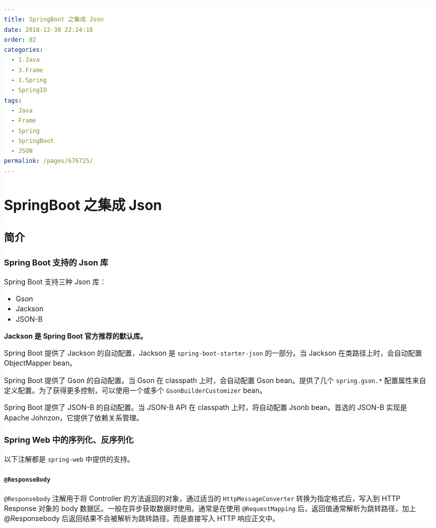 ```yaml
---
title: SpringBoot 之集成 Json
date: 2018-12-30 22:24:16
order: 02
categories:
  - 1.Java
  - 3.Frame
  - 1.Spring
  - SpringIO
tags:
  - Java
  - Frame
  - Spring
  - SpringBoot
  - JSON
permalink: /pages/676725/
---
```


# SpringBoot 之集成 Json

## 简介

### Spring Boot 支持的 Json 库

Spring Boot 支持三种 Json 库：

- Gson
- Jackson
- JSON-B

**Jackson 是 Spring Boot 官方推荐的默认库。**

Spring Boot 提供了 Jackson 的自动配置，Jackson 是 `spring-boot-starter-json` 的一部分。当 Jackson 在类路径上时，会自动配置 ObjectMapper bean。

Spring Boot 提供了 Gson 的自动配置。当 Gson 在 classpath 上时，会自动配置 Gson bean。提供了几个 `spring.gson.*` 配置属性来自定义配置。为了获得更多控制，可以使用一个或多个 `GsonBuilderCustomizer` bean。

Spring Boot 提供了 JSON-B 的自动配置。当 JSON-B API 在 classpath 上时，将自动配置 Jsonb bean。首选的 JSON-B 实现是 Apache Johnzon，它提供了依赖关系管理。

### Spring Web 中的序列化、反序列化

以下注解都是 `spring-web` 中提供的支持。

#### `@ResponseBody`

`@Responsebody` 注解用于将 Controller 的方法返回的对象，通过适当的 `HttpMessageConverter` 转换为指定格式后，写入到 HTTP Response 对象的 body 数据区。一般在异步获取数据时使用。通常是在使用 `@RequestMapping` 后，返回值通常解析为跳转路径，加上 @Responsebody 后返回结果不会被解析为跳转路径，而是直接写入 HTTP 响应正文中。
